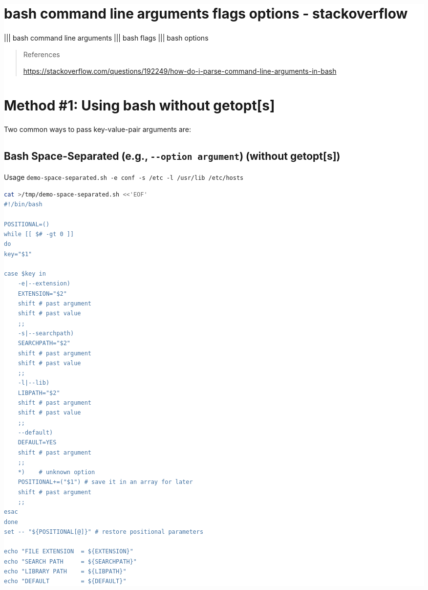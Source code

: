 # bash command line arguments flags options - stackoverflow

||| bash command line arguments
||| bash flags
||| bash options

> References
>
> <https://stackoverflow.com/questions/192249/how-do-i-parse-command-line-arguments-in-bash>

Method #1: Using bash without getopt[s]
=======================================

Two common ways to pass key-value-pair arguments are:

Bash Space-Separated (e.g., `--option argument`) (without getopt[s])
--------------------------------------------------------------------

Usage `demo-space-separated.sh -e conf -s /etc -l /usr/lib /etc/hosts`


```bash
cat >/tmp/demo-space-separated.sh <<'EOF'
#!/bin/bash

POSITIONAL=()
while [[ $# -gt 0 ]]
do
key="$1"

case $key in
    -e|--extension)
    EXTENSION="$2"
    shift # past argument
    shift # past value
    ;;
    -s|--searchpath)
    SEARCHPATH="$2"
    shift # past argument
    shift # past value
    ;;
    -l|--lib)
    LIBPATH="$2"
    shift # past argument
    shift # past value
    ;;
    --default)
    DEFAULT=YES
    shift # past argument
    ;;
    *)    # unknown option
    POSITIONAL+=("$1") # save it in an array for later
    shift # past argument
    ;;
esac
done
set -- "${POSITIONAL[@]}" # restore positional parameters

echo "FILE EXTENSION  = ${EXTENSION}"
echo "SEARCH PATH     = ${SEARCHPATH}"
echo "LIBRARY PATH    = ${LIBPATH}"
echo "DEFAULT         = ${DEFAULT}"
```

  [1]: http://wiki.bash-hackers.org/howto/getopts_tutorial
  [2]: http://www.digitalpeer.com/id/parsing
  [3]: http://tldp.org/LDP/abs/html/string-manipulation.html